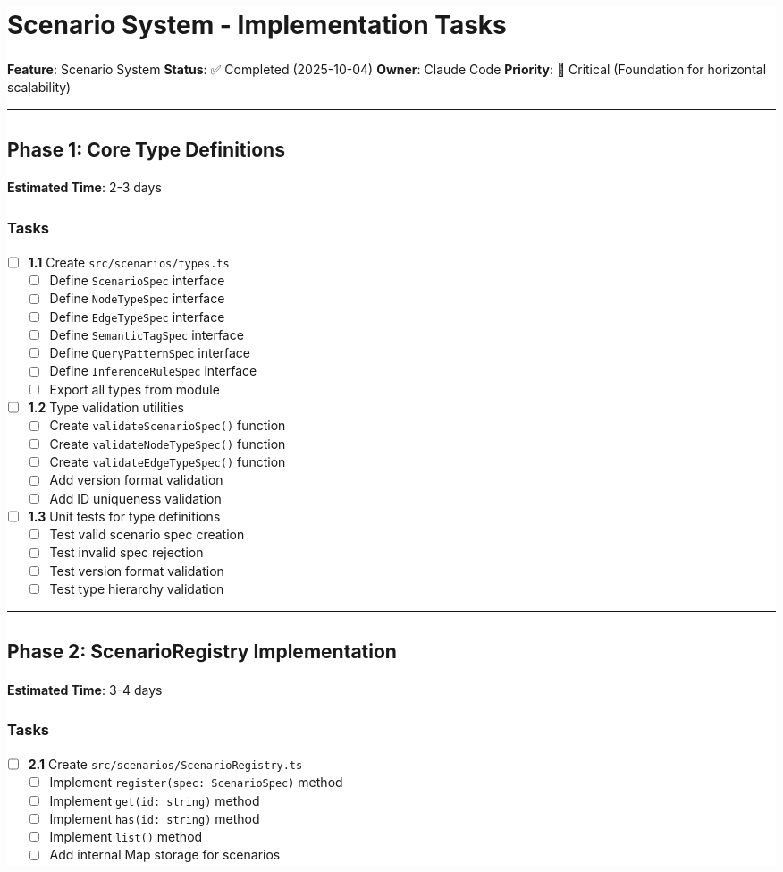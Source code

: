 # Scenario System - Implementation Tasks

**Feature**: Scenario System
**Status**: ✅ Completed (2025-10-04)
**Owner**: Claude Code
**Priority**: 🔴 Critical (Foundation for horizontal scalability)

---

## Phase 1: Core Type Definitions

**Estimated Time**: 2-3 days

### Tasks

- [ ] **1.1** Create `src/scenarios/types.ts`
  - [ ] Define `ScenarioSpec` interface
  - [ ] Define `NodeTypeSpec` interface
  - [ ] Define `EdgeTypeSpec` interface
  - [ ] Define `SemanticTagSpec` interface
  - [ ] Define `QueryPatternSpec` interface
  - [ ] Define `InferenceRuleSpec` interface
  - [ ] Export all types from module

- [ ] **1.2** Type validation utilities
  - [ ] Create `validateScenarioSpec()` function
  - [ ] Create `validateNodeTypeSpec()` function
  - [ ] Create `validateEdgeTypeSpec()` function
  - [ ] Add version format validation
  - [ ] Add ID uniqueness validation

- [ ] **1.3** Unit tests for type definitions
  - [ ] Test valid scenario spec creation
  - [ ] Test invalid spec rejection
  - [ ] Test version format validation
  - [ ] Test type hierarchy validation

---

## Phase 2: ScenarioRegistry Implementation

**Estimated Time**: 3-4 days

### Tasks

- [ ] **2.1** Create `src/scenarios/ScenarioRegistry.ts`
  - [ ] Implement `register(spec: ScenarioSpec)` method
  - [ ] Implement `get(id: string)` method
  - [ ] Implement `has(id: string)` method
  - [ ] Implement `list()` method
  - [ ] Add internal Map storage for scenarios
